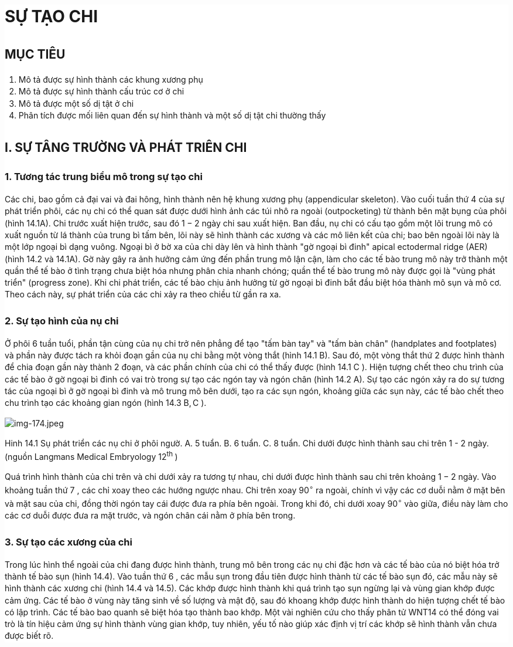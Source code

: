 # SỰ TẠO CHI 

## MỤC TIÊU

1. Mô tả được sự hình thành các khung xương phụ
2. Mô tả được sự hình thành cấu trúc cơ ở chi
3. Mô tả được một số dị tật ở chi
4. Phân tích được mối liên quan đến sự hình thành và một số dị tật chi thường thấy

## I. SỰ TÂNG TRƯỜNG VÀ PHÁT TRIÊN CHI

### 1. Tương tác trung biểu mô trong sự tạo chi

Các chi, bao gồm cả đại vai và đai hông, hình thành nên hệ khung xương phụ (appendicular skeleton). Vào cuối tuần thứ 4 của sự phát triển phôi, các nụ chi có thể quan sát được dưới hình ảnh các túi nhô ra ngoài (outpocketing) từ thành bên mặt bụng của phôi (hình 14.1A). Chi trước xuất hiện trước, sau đó $1-2$ ngày chi sau xuất hiện. Ban đầu, nụ chi có cấu tạo gồm một lõi trung mô có xuất nguồn từ lá thành của trung bì tấm bên, lõi này sẽ hình thành các xương và các mô liên kết của chi; bao bên ngoài lõi này là một lớp ngoại bì dạng vuông. Ngoại bì ở bờ xa của chi dày lên và hình thành "gờ ngoại bì đinh" apical ectodermal ridge (AER) (hình 14.2 và 14.1A). Gờ này gây ra ảnh hưởng cảm ứng đến phần trung mô lận cận, làm cho các tế bào trung mô này trở thành một quần thể tế bào ở tình trạng chưa biệt hóa nhưng phân chia nhanh chóng; quần thể tế bào trung mô này được gọi là "vùng phát triển" (progress zone). Khi chi phát triển, các tế bào chịu ảnh hưởng từ gờ ngoại bì đinh bắt đầu biệt hóa thành mô sụn và mô cơ. Theo cách này, sự phát triển của các chi xảy ra theo chiều từ gần ra xa.

### 2. Sự tạo hình của nụ chi

Ở phôi 6 tuần tuổi, phần tận cùng của nụ chi trở nên phẳng để tạo "tấm bàn tay" và "tấm bàn chân" (handplates and footplates) và phần này được tách ra khỏi đoạn gần của nụ chi bằng một vòng thắt (hình 14.1 B). Sau đó, một vòng thắt thứ 2 được hình thành để chia đoạn gần này thành 2 đoạn, và các phần chính của chi có thể thấy được (hình 14.1 C ). Hiện tượng chết theo chu trình của các tế bào ở gờ ngoại bì đinh có vai trò trong sự tạo các ngón tay và ngón chân (hình 14.2 A). Sự tạo các ngón xảy ra do sự tương tác của ngoại bì ở gờ ngoại bì đinh và mô trung mô bên dưới, tạo ra các sụn ngón, khoảng giữa các sụn này, các tế bào chết theo chu trình tạo các khoảng gian ngón (hình $14.3 \mathrm{~B}, \mathrm{C}$ ).

![img-174.jpeg](Medical/Preclinical/Human%20Body%20and%20Function/Embryology/Books%20in%20MD/Phôi%20PNT/Phôi-PNT_compressed_images/img-174.jpeg.jpg)

Hinh 14.1 Sụ phát triển các nụ chi ở phôi ngườ. A. 5 tuẩn. B. 6 tuẩn. C. 8 tuẩn. Chi dưới được hình thành sau chi trên 1 - 2 ngày. (nguồn Langmans Medical Embryology $12^{\text {th }}$ )

Quá trình hình thành của chi trên và chi dưới xảy ra tương tự nhau, chi dưới được hình thành sau chi trên khoảng $1-2$ ngày. Vào khoảng tuần thứ 7 , các chỉ xoay theo các hướng ngược nhau. Chi trên xoay $90^{\circ}$ ra ngoài, chính vì vậy các cơ duỗi nằm ở mặt bên và mặt sau của chi, đồng thời ngón tay cái được đưa ra phía bên ngoài. Trong khi đó, chi dưới xoay $90^{\circ}$ vào giữa, điều này làm cho các cơ duỗi được đưa ra mặt trước, và ngón chân cái nằm ở phía bên trong.

### 3. Sự tạo các xương của chi 

Trong lúc hình thể ngoài của chi đang được hình thành, trung mô bên trong các nụ chi đặc hơn và các tế bào của nó biệt hóa trở thành tế bào sụn (hình 14.4). Vào tuần thứ 6 , các mẫu sụn trong đầu tiên được hình thành từ các tế bào sụn đó, các mẫu này sẽ hình thành các xương chi (hình 14.4 và 14.5). Các khớp được hình thành khi quá trình tạo sụn ngừng lại và vùng gian khớp được cảm ứng. Các tế bào ở vùng này tăng sinh về số lượng và mật độ, sau đó khoang khớp được hình thành do hiện tượng chết tế bào có lập trình. Các tế bào bao quanh sẽ biệt hóa tạo thành bao khớp. Một vài nghiên cứu cho thấy phân tử WNT14 có thể đóng vai trò là tín hiệu cảm ứng sự hình thành vùng gian khớp, tuy nhiên, yếu tố nào giúp xác định vị trí các khớp sẽ hình thành vẫn chưa được biết rõ.
